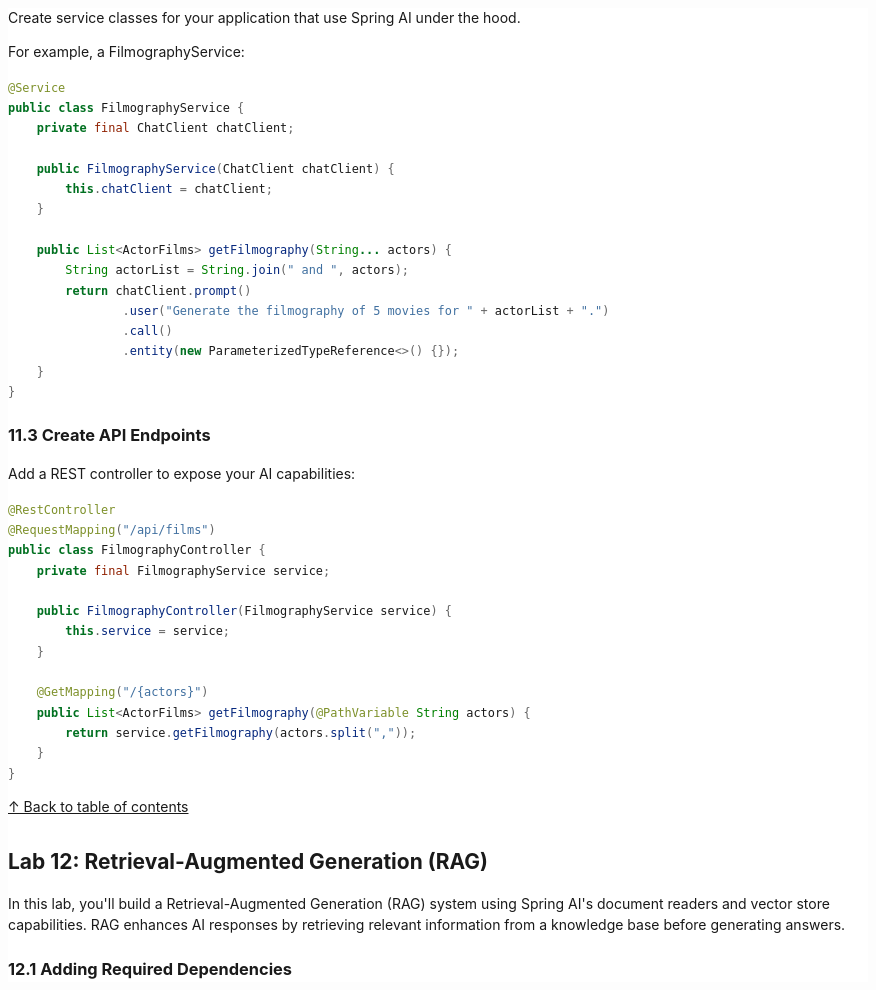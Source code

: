Create service classes for your application that use Spring AI under the hood.

For example, a FilmographyService:

```java
@Service
public class FilmographyService {
    private final ChatClient chatClient;
    
    public FilmographyService(ChatClient chatClient) {
        this.chatClient = chatClient;
    }
    
    public List<ActorFilms> getFilmography(String... actors) {
        String actorList = String.join(" and ", actors);
        return chatClient.prompt()
                .user("Generate the filmography of 5 movies for " + actorList + ".")
                .call()
                .entity(new ParameterizedTypeReference<>() {});
    }
}
```

### 11.3 Create API Endpoints

Add a REST controller to expose your AI capabilities:

```java
@RestController
@RequestMapping("/api/films")
public class FilmographyController {
    private final FilmographyService service;
    
    public FilmographyController(FilmographyService service) {
        this.service = service;
    }
    
    @GetMapping("/{actors}")
    public List<ActorFilms> getFilmography(@PathVariable String actors) {
        return service.getFilmography(actors.split(","));
    }
}
```

[↑ Back to table of contents](#table-of-contents)

## Lab 12: Retrieval-Augmented Generation (RAG)

In this lab, you'll build a Retrieval-Augmented Generation (RAG) system using Spring AI's document readers and vector store capabilities. RAG enhances AI responses by retrieving relevant information from a knowledge base before generating answers.

### 12.1 Adding Required Dependencies
